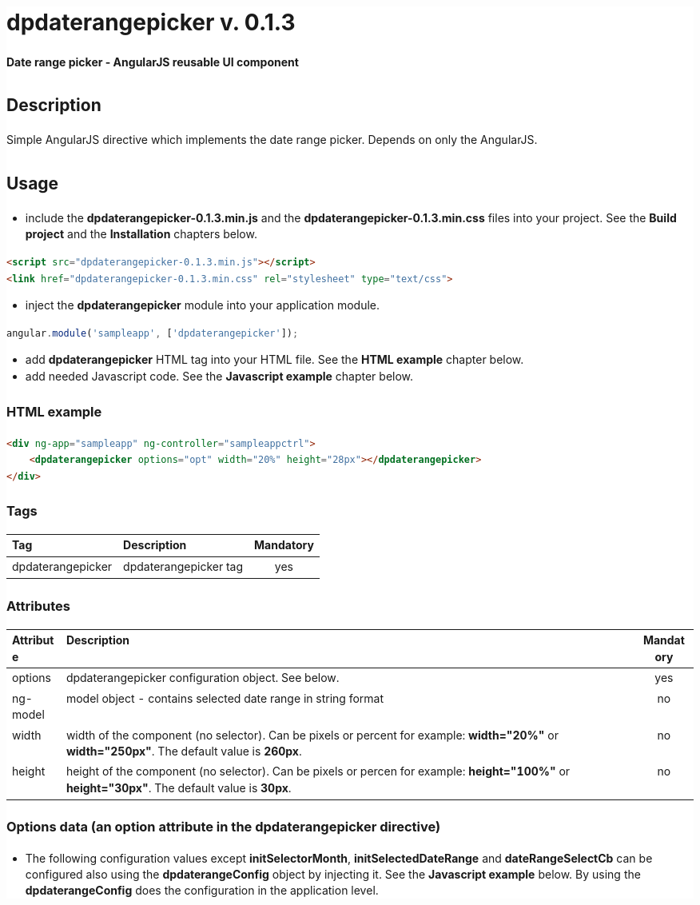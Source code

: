 # dpdaterangepicker v. 0.1.3

**Date range picker - AngularJS reusable UI component**

## Description
Simple AngularJS directive which implements the date range picker. Depends on only the AngularJS.

## Usage

* include the **dpdaterangepicker-0.1.3.min.js** and the **dpdaterangepicker-0.1.3.min.css** files into your project. See the **Build project** and the **Installation** chapters below.
```html
<script src="dpdaterangepicker-0.1.3.min.js"></script>
<link href="dpdaterangepicker-0.1.3.min.css" rel="stylesheet" type="text/css">
```
* inject the **dpdaterangepicker** module into your application module.
```js
angular.module('sampleapp', ['dpdaterangepicker']);
```
* add **dpdaterangepicker** HTML tag into your HTML file. See the **HTML example** chapter below.
* add needed Javascript code. See the **Javascript example** chapter below.

### HTML example
```html
<div ng-app="sampleapp" ng-controller="sampleappctrl">
    <dpdaterangepicker options="opt" width="20%" height="28px"></dpdaterangepicker>
</div>
```

### Tags
| Tag  | Description | Mandatory | 
| :------------ |:---------------|:---------------:|
| dpdaterangepicker | dpdaterangepicker tag | yes | 


### Attributes
| Attribute | Description | Mandatory | 
| :------------ |:---------------|:---------------:|
| options | dpdaterangepicker configuration object. See below. | yes |
| ng-model | model object - contains selected date range in string format | no | 
| width | width of the component (no selector). Can be pixels or percent for example: **width="20%"** or **width="250px"**. The default value is **260px**. | no | 
| height | height of the component (no selector). Can be pixels or percen for example: **height="100%"** or **height="30px"**. The default value is **30px**. | no | 

### Options data (an option attribute in the dpdaterangepicker directive)

* The following configuration values except **initSelectorMonth**, **initSelectedDateRange** and **dateRangeSelectCb** can be configured also using the **dpdaterangeConfig** object by injecting it. See the **Javascript example** below. By using the **dpdaterangeConfig** does the configuration in the application level. 
